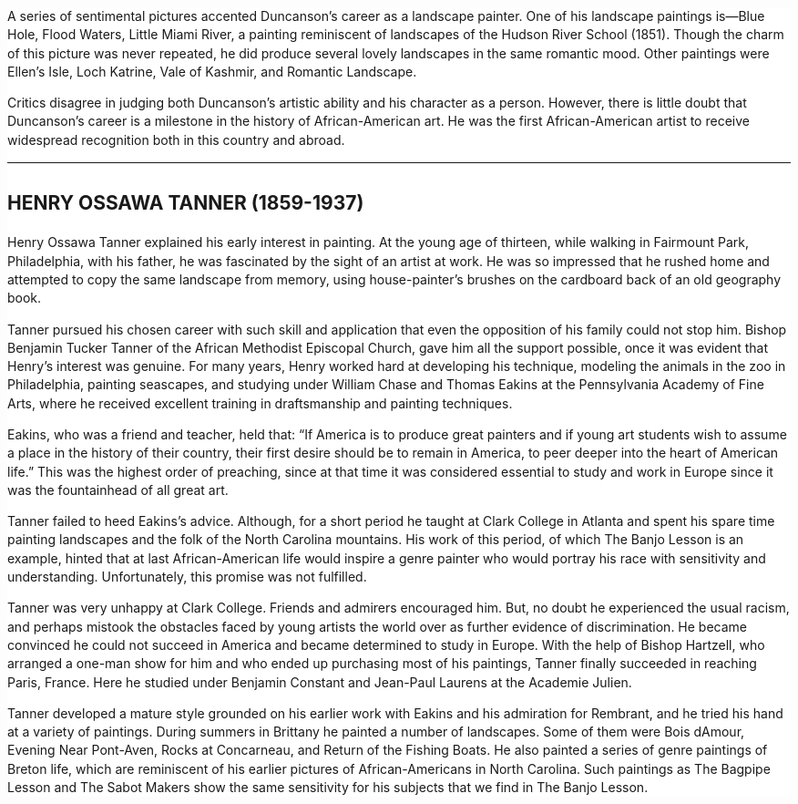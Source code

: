 <p>
A series of sentimental pictures accented Duncanson’s career as a landscape painter. One of his landscape paintings is—Blue Hole, Flood Waters, Little Miami River, a painting reminiscent of landscapes of the Hudson River School (1851). Though the charm of this picture was never repeated, he did produce several lovely landscapes in the same romantic mood. Other paintings were Ellen’s Isle, Loch Katrine, Vale of Kashmir, and Romantic Landscape.
</p>
<p>
Critics disagree in judging both Duncanson’s artistic ability and his character as a person. However, there is little doubt that Duncanson’s career is a milestone in the history of African-American art. He was the first African-American artist to receive widespread recognition both in this country and abroad.
</p>
<hr/>
<h2>
HENRY OSSAWA TANNER (1859-1937)
</h2>
Henry Ossawa Tanner explained his early interest in painting. At the young age of thirteen, while walking in Fairmount Park, Philadelphia, with his father, he was fascinated by the sight of an artist at work. He was so impressed that he rushed home and attempted to copy the same landscape from memory, using house-painter’s brushes on the cardboard back of an old geography book.
<p>
Tanner pursued his chosen career with such skill and application that even the opposition of his family could not stop him. Bishop Benjamin Tucker Tanner of the African Methodist Episcopal Church, gave him all the support possible, once it was evident that Henry’s interest was genuine. For many years, Henry worked hard at developing his technique, modeling the animals in the zoo in Philadelphia, painting seascapes, and studying under William Chase and Thomas Eakins at the Pennsylvania Academy of Fine Arts, where he received excellent training in draftsmanship and painting techniques.
</p>
<p>
Eakins, who was a friend and teacher, held that: “If America is to produce great painters and if young art students wish to assume a place in the history of their country, their first desire should be to remain in America, to peer deeper into the heart of American life.” This was the highest order of preaching, since at that time it was considered essential to study and work in Europe since it was the fountainhead of all great art.
</p>
<p>
Tanner failed to heed Eakins’s advice. Although, for a short period he taught at Clark College in Atlanta and spent his spare time painting landscapes and the folk of the North Carolina mountains. His work of this period, of which The Banjo Lesson is an example, hinted that at last African-American life would inspire a genre painter who would portray his race with sensitivity and understanding. Unfortunately, this promise was not fulfilled.
</p>
<p>
Tanner was very unhappy at Clark College. Friends and admirers encouraged him. But, no doubt he experienced the usual racism, and perhaps mistook the obstacles faced by young artists the world over as further evidence of discrimination. He became convinced he could not succeed in America and became determined to study in Europe. With the help of Bishop Hartzell, who arranged a one-man show for him and who ended up purchasing most of his paintings, Tanner finally succeeded in reaching Paris, France. Here he studied under Benjamin Constant and Jean-Paul Laurens at the Academie Julien.
</p>
<p>
Tanner developed a mature style grounded on his earlier work with Eakins and his admiration for Rembrant, and he tried his hand at a variety of paintings. During summers in Brittany he painted a number of landscapes. Some of them were Bois dAmour, Evening Near Pont-Aven, Rocks at Concarneau, and Return of the Fishing Boats. He also painted a series of genre paintings of Breton life, which are reminiscent of his earlier pictures of African-Americans in North Carolina. Such paintings as The Bagpipe Lesson and The Sabot Makers show the same sensitivity for his subjects that we find in The Banjo Lesson.
</p>
<p>